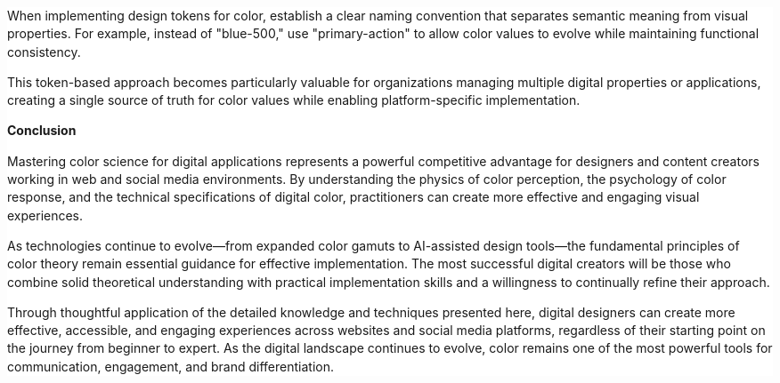 When implementing design tokens for color, establish a clear naming convention that separates semantic meaning from visual properties. For example, instead of "blue-500," use "primary-action" to allow color values to evolve while maintaining functional consistency.

This token-based approach becomes particularly valuable for organizations managing multiple digital properties or applications, creating a single source of truth for color values while enabling platform-specific implementation.

**Conclusion**

Mastering color science for digital applications represents a powerful competitive advantage for designers and content creators working in web and social media environments. By understanding the physics of color perception, the psychology of color response, and the technical specifications of digital color, practitioners can create more effective and engaging visual experiences.

As technologies continue to evolve—from expanded color gamuts to AI-assisted design tools—the fundamental principles of color theory remain essential guidance for effective implementation. The most successful digital creators will be those who combine solid theoretical understanding with practical implementation skills and a willingness to continually refine their approach.

Through thoughtful application of the detailed knowledge and techniques presented here, digital designers can create more effective, accessible, and engaging experiences across websites and social media platforms, regardless of their starting point on the journey from beginner to expert. As the digital landscape continues to evolve, color remains one of the most powerful tools for communication, engagement, and brand differentiation.

